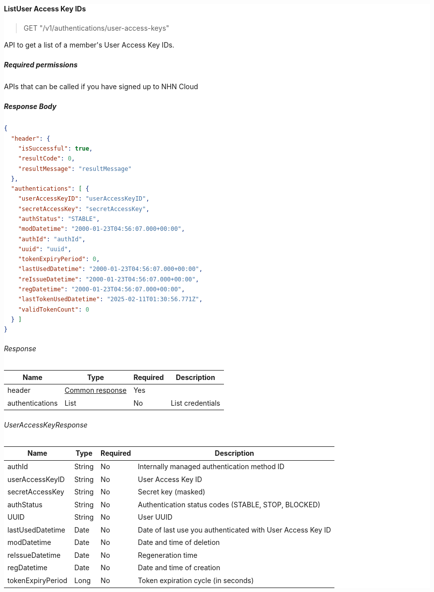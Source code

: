<a id="User-Access-Key-ID-목록-조회"></a>
#### ListUser Access Key IDs

> GET "/v1/authentications/user-access-keys"

API to get a list of a member's User Access Key IDs.

##### Required permissions
APIs that can be called if you have signed up to NHN Cloud


##### Response Body

```json
{
  "header": {
    "isSuccessful": true,
    "resultCode": 0,
    "resultMessage": "resultMessage"
  },
  "authentications": [ {
    "userAccessKeyID": "userAccessKeyID",
    "secretAccessKey": "secretAccessKey",
    "authStatus": "STABLE",
    "modDatetime": "2000-01-23T04:56:07.000+00:00",
    "authId": "authId",
    "uuid": "uuid",
    "tokenExpiryPeriod": 0,
    "lastUsedDatetime": "2000-01-23T04:56:07.000+00:00",
    "reIssueDatetime": "2000-01-23T04:56:07.000+00:00",
    "regDatetime": "2000-01-23T04:56:07.000+00:00",
    "lastTokenUsedDatetime": "2025-02-11T01:30:56.771Z",
    "validTokenCount": 0
  } ]
}
```


###### Response


| Name | Type | Required | Description |   
|------------ | ------------- | ----------- | ------------ |
|   header | [Common response](#Response)| Yes   |
|   authentications | List<UserAccessKeyResponse>| No | List credentials  |

###### UserAccessKeyResponse

| Name | Type | Required | Description |   
|------------ | ------------- | ------------- | ------------ |
|   authId | String| No | Internally managed authentication method ID  |
|   userAccessKeyID | String| No | User Access Key ID  |
|   secretAccessKey | String| No | Secret key (masked)  |
|   authStatus | String| No | Authentication status codes (STABLE, STOP, BLOCKED) |
|   UUID | String| No | User UUID |
|   lastUsedDatetime | Date| No | Date of last use you authenticated with User Access Key ID  |
|   modDatetime | Date| No | Date and time of deletion  |
|   reIssueDatetime | Date| No | Regeneration time  |
|   regDatetime | Date| No | Date and time of creation  |
|   tokenExpiryPeriod | Long| No | Token expiration cycle (in seconds)  |